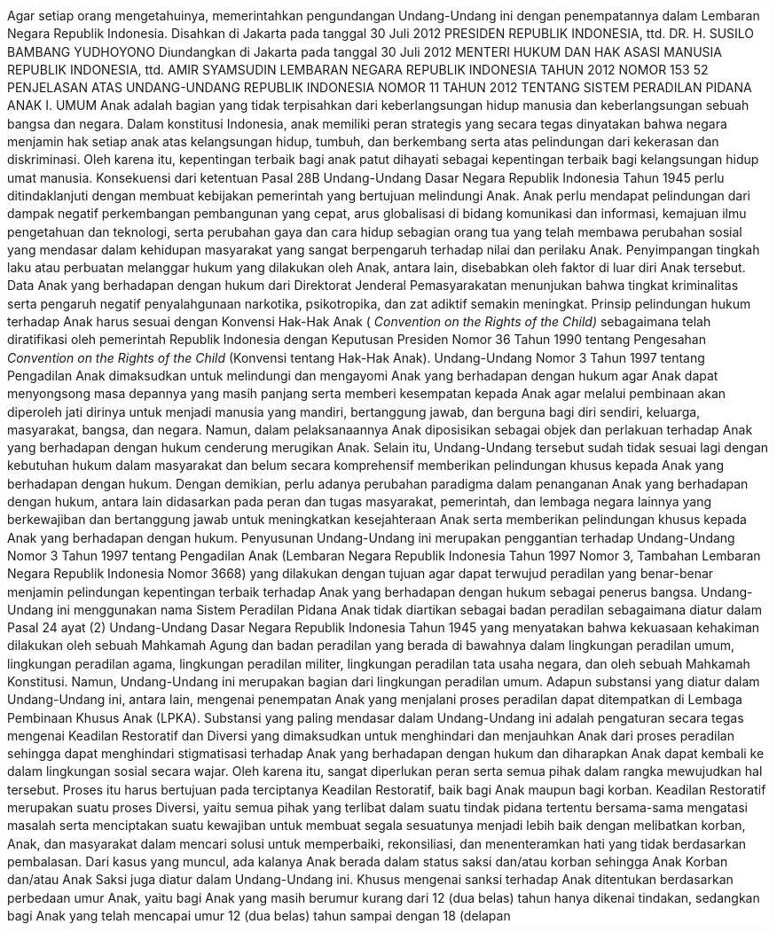 Agar setiap orang mengetahuinya, memerintahkan pengundangan Undang-Undang ini dengan penempatannya dalam Lembaran Negara Republik Indonesia. Disahkan di Jakarta pada tanggal 30 Juli 2012 PRESIDEN REPUBLIK INDONESIA, ttd. DR. H. SUSILO BAMBANG YUDHOYONO Diundangkan di Jakarta pada tanggal 30 Juli 2012 MENTERI HUKUM DAN HAK ASASI MANUSIA REPUBLIK INDONESIA, ttd. AMIR SYAMSUDIN LEMBARAN NEGARA REPUBLIK INDONESIA TAHUN 2012 NOMOR 153 52 PENJELASAN ATAS UNDANG-UNDANG REPUBLIK INDONESIA NOMOR 11 TAHUN 2012 TENTANG SISTEM PERADILAN PIDANA ANAK I. UMUM Anak adalah bagian yang tidak terpisahkan dari keberlangsungan hidup manusia dan keberlangsungan sebuah bangsa dan negara. Dalam konstitusi Indonesia, anak memiliki peran strategis yang secara tegas dinyatakan bahwa negara menjamin hak setiap anak atas kelangsungan hidup, tumbuh, dan berkembang serta atas pelindungan dari kekerasan dan diskriminasi. Oleh karena itu, kepentingan terbaik bagi anak patut dihayati sebagai kepentingan terbaik bagi kelangsungan hidup umat manusia. Konsekuensi dari ketentuan Pasal 28B Undang-Undang Dasar Negara Republik Indonesia Tahun 1945 perlu ditindaklanjuti dengan membuat kebijakan pemerintah yang bertujuan melindungi Anak. Anak perlu mendapat pelindungan dari dampak negatif perkembangan pembangunan yang cepat, arus globalisasi di bidang komunikasi dan informasi, kemajuan ilmu pengetahuan dan teknologi, serta perubahan gaya dan cara hidup sebagian orang tua yang telah membawa perubahan sosial yang mendasar dalam kehidupan masyarakat yang sangat berpengaruh terhadap nilai dan perilaku Anak. Penyimpangan tingkah laku atau perbuatan melanggar hukum yang dilakukan oleh Anak, antara lain, disebabkan oleh faktor di luar diri Anak tersebut. Data Anak yang berhadapan dengan hukum dari Direktorat Jenderal Pemasyarakatan menunjukan bahwa tingkat kriminalitas serta pengaruh negatif penyalahgunaan narkotika, psikotropika, dan zat adiktif semakin meningkat. Prinsip pelindungan hukum terhadap Anak harus sesuai dengan Konvensi Hak-Hak Anak ( _Convention on the Rights of_ _the Child)_ sebagaimana telah diratifikasi oleh pemerintah Republik Indonesia dengan Keputusan Presiden Nomor 36 Tahun 1990 tentang Pengesahan _Convention on the Rights of the Child_ (Konvensi tentang Hak-Hak Anak). Undang-Undang Nomor 3 Tahun 1997 tentang Pengadilan Anak dimaksudkan untuk melindungi dan mengayomi Anak yang berhadapan dengan hukum agar Anak dapat menyongsong masa depannya yang masih panjang serta memberi kesempatan kepada Anak agar melalui pembinaan akan diperoleh jati dirinya untuk menjadi manusia yang mandiri, bertanggung jawab, dan berguna bagi diri sendiri, keluarga, masyarakat, bangsa, dan negara. Namun, dalam pelaksanaannya Anak diposisikan sebagai objek dan perlakuan terhadap Anak yang berhadapan dengan hukum cenderung merugikan Anak. Selain itu, Undang-Undang tersebut sudah tidak sesuai lagi dengan kebutuhan hukum dalam masyarakat dan belum secara komprehensif memberikan pelindungan khusus kepada Anak yang berhadapan dengan hukum. Dengan demikian, perlu adanya perubahan paradigma dalam penanganan Anak yang berhadapan dengan hukum, antara lain didasarkan pada peran dan tugas masyarakat, pemerintah, dan lembaga negara lainnya yang berkewajiban dan bertanggung jawab untuk meningkatkan kesejahteraan Anak serta memberikan pelindungan khusus kepada Anak yang berhadapan dengan hukum. Penyusunan Undang-Undang ini merupakan penggantian terhadap Undang-Undang Nomor 3 Tahun 1997 tentang Pengadilan Anak (Lembaran Negara Republik Indonesia Tahun 1997 Nomor 3, Tambahan Lembaran Negara Republik Indonesia Nomor 3668) yang dilakukan dengan tujuan agar dapat terwujud peradilan yang benar-benar menjamin pelindungan kepentingan terbaik terhadap Anak yang berhadapan dengan hukum sebagai penerus bangsa. Undang-Undang ini menggunakan nama Sistem Peradilan Pidana Anak tidak diartikan sebagai badan peradilan sebagaimana diatur dalam Pasal 24 ayat (2) Undang-Undang Dasar Negara Republik Indonesia Tahun 1945 yang menyatakan bahwa kekuasaan kehakiman dilakukan oleh sebuah Mahkamah Agung dan badan peradilan yang berada di bawahnya dalam lingkungan peradilan umum, lingkungan peradilan agama, lingkungan peradilan militer, lingkungan peradilan tata usaha negara, dan oleh sebuah Mahkamah Konstitusi. Namun, Undang-Undang ini merupakan bagian dari lingkungan peradilan umum. Adapun substansi yang diatur dalam Undang-Undang ini, antara lain, mengenai penempatan Anak yang menjalani proses peradilan dapat ditempatkan di Lembaga Pembinaan Khusus Anak (LPKA). Substansi yang paling mendasar dalam Undang-Undang ini adalah pengaturan secara tegas mengenai Keadilan Restoratif dan Diversi yang dimaksudkan untuk menghindari dan menjauhkan Anak dari proses peradilan sehingga dapat menghindari stigmatisasi terhadap Anak yang berhadapan dengan hukum dan diharapkan Anak dapat kembali ke dalam lingkungan sosial secara wajar. Oleh karena itu, sangat diperlukan peran serta semua pihak dalam rangka mewujudkan hal tersebut. Proses itu harus bertujuan pada terciptanya Keadilan Restoratif, baik bagi Anak maupun bagi korban. Keadilan Restoratif merupakan suatu proses Diversi, yaitu semua pihak yang terlibat dalam suatu tindak pidana tertentu bersama-sama mengatasi masalah serta menciptakan suatu kewajiban untuk membuat segala sesuatunya menjadi lebih baik dengan melibatkan korban, Anak, dan masyarakat dalam mencari solusi untuk memperbaiki, rekonsiliasi, dan menenteramkan hati yang tidak berdasarkan pembalasan. Dari kasus yang muncul, ada kalanya Anak berada dalam status saksi dan/atau korban sehingga Anak Korban dan/atau Anak Saksi juga diatur dalam Undang-Undang ini. Khusus mengenai sanksi terhadap Anak ditentukan berdasarkan perbedaan umur Anak, yaitu bagi Anak yang masih berumur kurang dari 12 (dua belas) tahun hanya dikenai tindakan, sedangkan bagi Anak yang telah mencapai umur 12 (dua belas) tahun sampai dengan 18 (delapan
